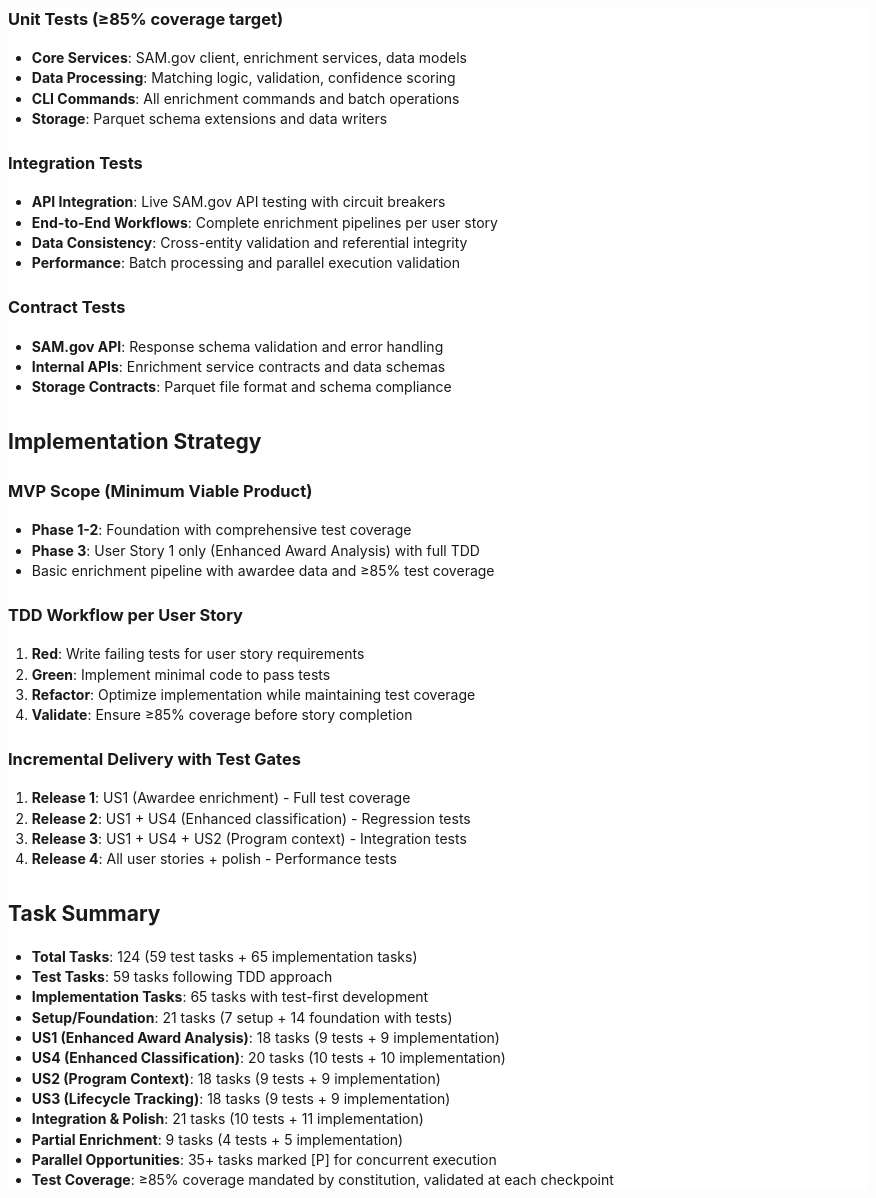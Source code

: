 ### Unit Tests (≥85% coverage target)
- **Core Services**: SAM.gov client, enrichment services, data models
- **Data Processing**: Matching logic, validation, confidence scoring
- **CLI Commands**: All enrichment commands and batch operations
- **Storage**: Parquet schema extensions and data writers

### Integration Tests
- **API Integration**: Live SAM.gov API testing with circuit breakers
- **End-to-End Workflows**: Complete enrichment pipelines per user story
- **Data Consistency**: Cross-entity validation and referential integrity
- **Performance**: Batch processing and parallel execution validation

### Contract Tests
- **SAM.gov API**: Response schema validation and error handling
- **Internal APIs**: Enrichment service contracts and data schemas
- **Storage Contracts**: Parquet file format and schema compliance

## Implementation Strategy

### MVP Scope (Minimum Viable Product)
- **Phase 1-2**: Foundation with comprehensive test coverage
- **Phase 3**: User Story 1 only (Enhanced Award Analysis) with full TDD
- Basic enrichment pipeline with awardee data and ≥85% test coverage

### TDD Workflow per User Story
1. **Red**: Write failing tests for user story requirements
2. **Green**: Implement minimal code to pass tests
3. **Refactor**: Optimize implementation while maintaining test coverage
4. **Validate**: Ensure ≥85% coverage before story completion

### Incremental Delivery with Test Gates
1. **Release 1**: US1 (Awardee enrichment) - Full test coverage
2. **Release 2**: US1 + US4 (Enhanced classification) - Regression tests
3. **Release 3**: US1 + US4 + US2 (Program context) - Integration tests
4. **Release 4**: All user stories + polish - Performance tests

## Task Summary

- **Total Tasks**: 124 (59 test tasks + 65 implementation tasks)
- **Test Tasks**: 59 tasks following TDD approach
- **Implementation Tasks**: 65 tasks with test-first development
- **Setup/Foundation**: 21 tasks (7 setup + 14 foundation with tests)
- **US1 (Enhanced Award Analysis)**: 18 tasks (9 tests + 9 implementation)
- **US4 (Enhanced Classification)**: 20 tasks (10 tests + 10 implementation)
- **US2 (Program Context)**: 18 tasks (9 tests + 9 implementation)
- **US3 (Lifecycle Tracking)**: 18 tasks (9 tests + 9 implementation)
- **Integration & Polish**: 21 tasks (10 tests + 11 implementation)
- **Partial Enrichment**: 9 tasks (4 tests + 5 implementation)
- **Parallel Opportunities**: 35+ tasks marked [P] for concurrent execution
- **Test Coverage**: ≥85% coverage mandated by constitution, validated at each checkpoint
